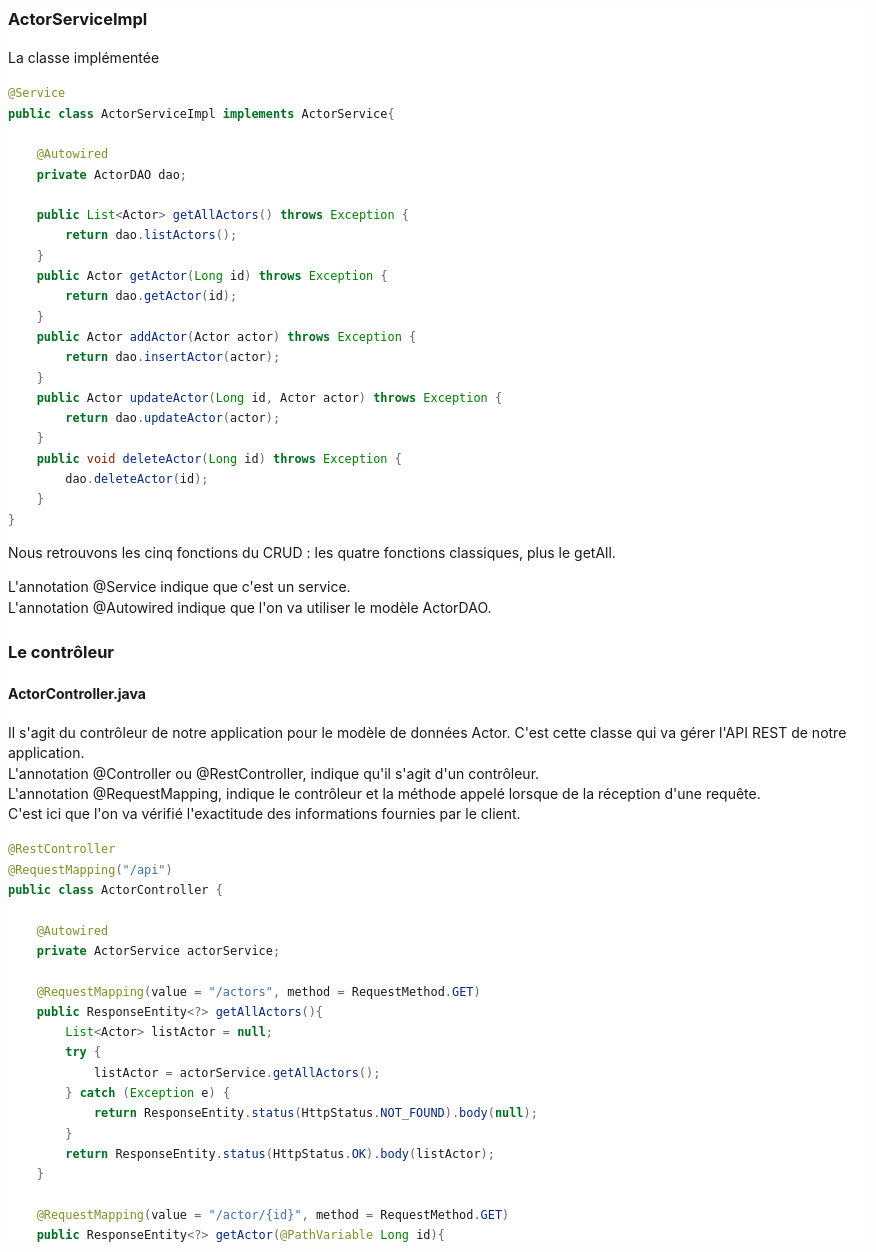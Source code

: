 ### ActorServiceImpl

La classe implémentée

```java
@Service
public class ActorServiceImpl implements ActorService{

    @Autowired
    private ActorDAO dao;

    public List<Actor> getAllActors() throws Exception {
        return dao.listActors();
    }
    public Actor getActor(Long id) throws Exception {
        return dao.getActor(id);
    }
    public Actor addActor(Actor actor) throws Exception {
        return dao.insertActor(actor);
    }
    public Actor updateActor(Long id, Actor actor) throws Exception {
        return dao.updateActor(actor);
    }
    public void deleteActor(Long id) throws Exception {
        dao.deleteActor(id);
    }
}
```

Nous retrouvons les cinq fonctions du CRUD : les quatre fonctions classiques, plus le getAll.  

L'annotation @Service indique que c'est un service.  
L'annotation @Autowired indique que l'on va utiliser le modèle ActorDAO.

### Le contrôleur

#### ActorController.java

Il s'agit du contrôleur de notre application pour le modèle de données Actor.
C'est cette classe qui va gérer l'API REST de notre application.  
L'annotation @Controller ou @RestController, indique qu'il s'agit d'un contrôleur.  
L'annotation @RequestMapping, indique le contrôleur et la méthode appelé lorsque de la réception d'une requête.  
C'est ici que l'on va vérifié l'exactitude des informations fournies par le client.

```java
@RestController
@RequestMapping("/api")
public class ActorController {

    @Autowired
    private ActorService actorService;

    @RequestMapping(value = "/actors", method = RequestMethod.GET)
    public ResponseEntity<?> getAllActors(){
        List<Actor> listActor = null;
        try {
            listActor = actorService.getAllActors();
        } catch (Exception e) {
            return ResponseEntity.status(HttpStatus.NOT_FOUND).body(null);
        }
        return ResponseEntity.status(HttpStatus.OK).body(listActor);
    }

    @RequestMapping(value = "/actor/{id}", method = RequestMethod.GET)
    public ResponseEntity<?> getActor(@PathVariable Long id){
```